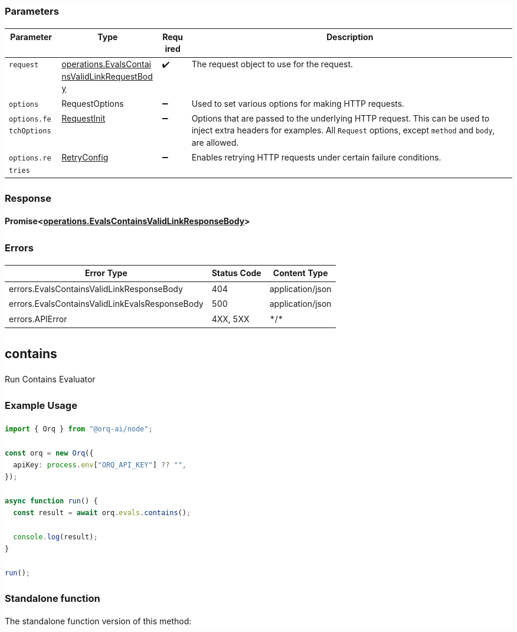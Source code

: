 ### Parameters

| Parameter                                                                                                                                                                      | Type                                                                                                                                                                           | Required                                                                                                                                                                       | Description                                                                                                                                                                    |
| ------------------------------------------------------------------------------------------------------------------------------------------------------------------------------ | ------------------------------------------------------------------------------------------------------------------------------------------------------------------------------ | ------------------------------------------------------------------------------------------------------------------------------------------------------------------------------ | ------------------------------------------------------------------------------------------------------------------------------------------------------------------------------ |
| `request`                                                                                                                                                                      | [operations.EvalsContainsValidLinkRequestBody](../../models/operations/evalscontainsvalidlinkrequestbody.md)                                                                   | :heavy_check_mark:                                                                                                                                                             | The request object to use for the request.                                                                                                                                     |
| `options`                                                                                                                                                                      | RequestOptions                                                                                                                                                                 | :heavy_minus_sign:                                                                                                                                                             | Used to set various options for making HTTP requests.                                                                                                                          |
| `options.fetchOptions`                                                                                                                                                         | [RequestInit](https://developer.mozilla.org/en-US/docs/Web/API/Request/Request#options)                                                                                        | :heavy_minus_sign:                                                                                                                                                             | Options that are passed to the underlying HTTP request. This can be used to inject extra headers for examples. All `Request` options, except `method` and `body`, are allowed. |
| `options.retries`                                                                                                                                                              | [RetryConfig](../../lib/utils/retryconfig.md)                                                                                                                                  | :heavy_minus_sign:                                                                                                                                                             | Enables retrying HTTP requests under certain failure conditions.                                                                                                               |

### Response

**Promise\<[operations.EvalsContainsValidLinkResponseBody](../../models/operations/evalscontainsvalidlinkresponsebody.md)\>**

### Errors

| Error Type                                     | Status Code                                    | Content Type                                   |
| ---------------------------------------------- | ---------------------------------------------- | ---------------------------------------------- |
| errors.EvalsContainsValidLinkResponseBody      | 404                                            | application/json                               |
| errors.EvalsContainsValidLinkEvalsResponseBody | 500                                            | application/json                               |
| errors.APIError                                | 4XX, 5XX                                       | \*/\*                                          |

## contains

Run Contains Evaluator

### Example Usage


```typescript
import { Orq } from "@orq-ai/node";

const orq = new Orq({
  apiKey: process.env["ORQ_API_KEY"] ?? "",
});

async function run() {
  const result = await orq.evals.contains();

  console.log(result);
}

run();
```

### Standalone function

The standalone function version of this method:
